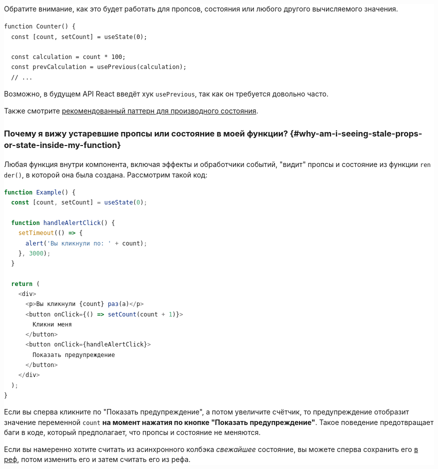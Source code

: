 Обратите внимание, как это будет работать для пропсов, состояния или любого другого вычисляемого значения.

```js{5}
function Counter() {
  const [count, setCount] = useState(0);

  const calculation = count * 100;
  const prevCalculation = usePrevious(calculation);
  // ...
```

Возможно, в будущем API React введёт хук `usePrevious`, так как он требуется довольно часто.

Также смотрите [рекомендованный паттерн для производного состояния](#how-do-i-implement-getderivedstatefromprops).

### Почему я вижу устаревшие пропсы или состояние в моей функции? {#why-am-i-seeing-stale-props-or-state-inside-my-function}

Любая функция внутри компонента, включая эффекты и обработчики событий, "видит" пропсы и состояние из функции `render()`, в которой она была создана. Рассмотрим такой код:

```js
function Example() {
  const [count, setCount] = useState(0);

  function handleAlertClick() {
    setTimeout(() => {
      alert('Вы кликнули по: ' + count);
    }, 3000);
  }

  return (
    <div>
      <p>Вы кликнули {count} раз(а)</p>
      <button onClick={() => setCount(count + 1)}>
        Кликни меня
      </button>
      <button onClick={handleAlertClick}>
        Показать предупреждение
      </button>
    </div>
  );
}
```

Если вы сперва кликните по "Показать предупреждение", а потом увеличите счётчик, то предупреждение отобразит значение переменной `count` **на момент нажатия по кнопке "Показать предупреждение"**. Такое поведение предотвращает баги в коде, который предполагает, что пропсы и состояние не меняются.

Если вы намеренно хотите считать из асинхронного колбэка *свежайшее* состояние, вы можете сперва сохранить его [в реф](/docs/hooks-faq.html#is-there-something-like-instance-variables), потом изменить его и затем считать его из рефа.
